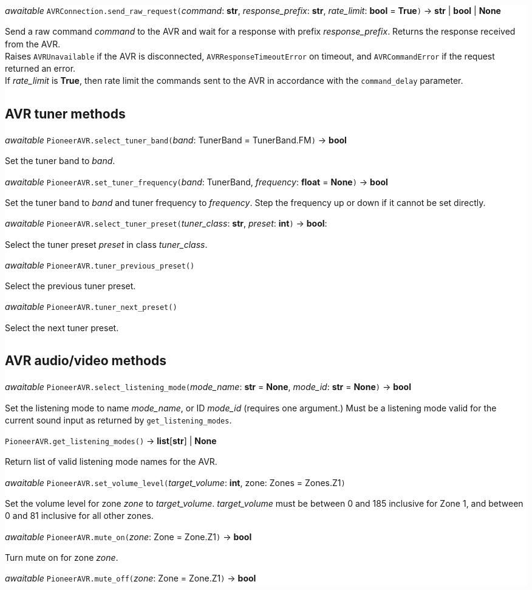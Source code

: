 _awaitable_ `AVRConnection.send_raw_request(`_command_: **str**, _response_prefix_: **str**, _rate_limit_: **bool** = **True**`)` -> **str** | **bool** | **None**

Send a raw command _command_ to the AVR and wait for a response with prefix _response_prefix_.
Returns the response received from the AVR.<br/>
Raises `AVRUnavailable` if the AVR is disconnected, `AVRResponseTimeoutError` on timeout, and `AVRCommandError` if the request returned an error.<br/>
If _rate_limit_ is **True**, then rate limit the commands sent to the AVR in accordance with the `command_delay` parameter.

## AVR tuner methods

_awaitable_ `PioneerAVR.select_tuner_band(`_band_: TunerBand = TunerBand.FM`)` -> **bool**

Set the tuner band to _band_.

_awaitable_ `PioneerAVR.set_tuner_frequency(`_band_: TunerBand, _frequency_: **float** = **None**`)` -> **bool**

Set the tuner band to _band_ and tuner frequency to _frequency_.
Step the frequency up or down if it cannot be set directly.

_awaitable_ `PioneerAVR.select_tuner_preset(`_tuner_class_: **str**, _preset_: **int**`)` -> **bool**:

Select the tuner preset _preset_ in class _tuner_class_.

_awaitable_ `PioneerAVR.tuner_previous_preset()`

Select the previous tuner preset.

_awaitable_ `PioneerAVR.tuner_next_preset()`

Select the next tuner preset.

## AVR audio/video methods

_awaitable_ `PioneerAVR.select_listening_mode(`_mode_name_: **str** = **None**, _mode_id_: **str** = **None**`)` -> **bool**

Set the listening mode to name _mode_name_, or ID _mode_id_ (requires one argument.)
Must be a listening mode valid for the current sound input as returned by `get_listening_modes`.

`PioneerAVR.get_listening_modes()` -> **list**[**str**] | **None**

Return list of valid listening mode names for the AVR.

_awaitable_ `PioneerAVR.set_volume_level(`_target_volume_: **int**, zone: Zones = Zones.Z1`)`

Set the volume level for zone _zone_ to _target_volume_.
_target_volume_ must be between 0 and 185 inclusive for Zone 1, and between 0 and 81 inclusive for all  other zones.

_awaitable_ `PioneerAVR.mute_on(`_zone_: Zone = Zone.Z1`)` -> **bool**

Turn mute on for zone _zone_.

_awaitable_ `PioneerAVR.mute_off(`_zone_: Zone = Zone.Z1`)` -> **bool**
